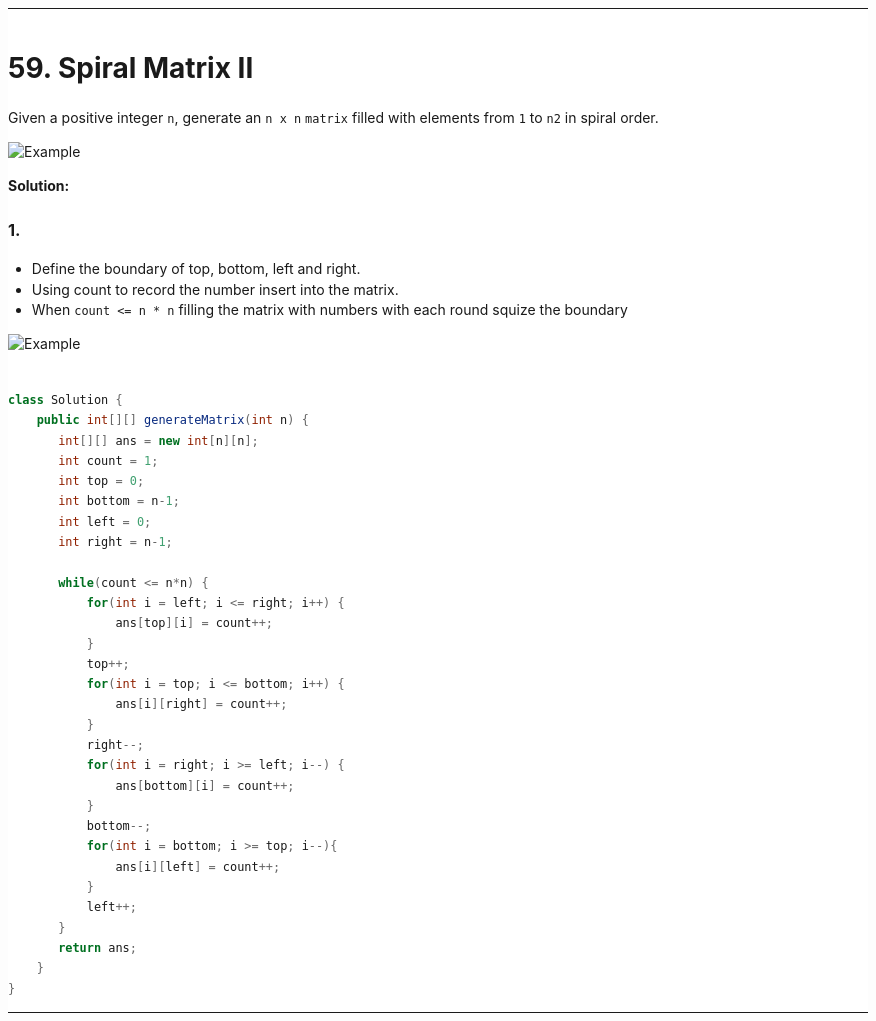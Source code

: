 ```java
```

---

# 59. Spiral Matrix II

Given a positive integer `n`, generate an `n x n` `matrix` filled with elements from `1` to `n2` in spiral order.

![Example](/Leetcode/assets/59.png)

**Solution:**

### 1.

- Define the boundary of top, bottom, left and right.
- Using count to record the number insert into the matrix.
- When `count <= n * n` filling the matrix with numbers with each round squize the boundary

![Example](/Leetcode/assets/59-1.png)

```java

class Solution {
    public int[][] generateMatrix(int n) {
       int[][] ans = new int[n][n];
       int count = 1;
       int top = 0;
       int bottom = n-1;
       int left = 0;
       int right = n-1;

       while(count <= n*n) {
           for(int i = left; i <= right; i++) {
               ans[top][i] = count++;
           }
           top++;
           for(int i = top; i <= bottom; i++) {
               ans[i][right] = count++;
           }
           right--;
           for(int i = right; i >= left; i--) {
               ans[bottom][i] = count++;
           }
           bottom--;
           for(int i = bottom; i >= top; i--){
               ans[i][left] = count++;
           }
           left++;
       }
       return ans;
    }
}

```

---